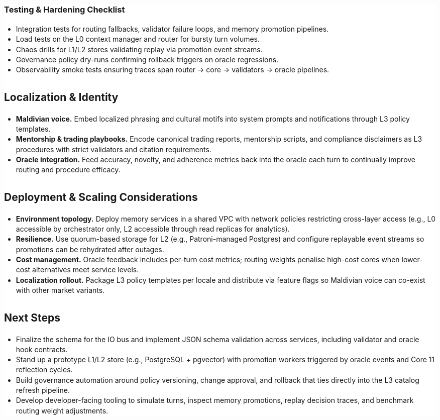 ### Testing & Hardening Checklist

- Integration tests for routing fallbacks, validator failure loops, and memory
  promotion pipelines.
- Load tests on the L0 context manager and router for bursty turn volumes.
- Chaos drills for L1/L2 stores validating replay via promotion event streams.
- Governance policy dry-runs confirming rollback triggers on oracle regressions.
- Observability smoke tests ensuring traces span router → core → validators →
  oracle pipelines.

## Localization & Identity

- **Maldivian voice.** Embed localized phrasing and cultural motifs into system
  prompts and notifications through L3 policy templates.
- **Mentorship & trading playbooks.** Encode canonical trading reports,
  mentorship scripts, and compliance disclaimers as L3 procedures with strict
  validators and citation requirements.
- **Oracle integration.** Feed accuracy, novelty, and adherence metrics back
  into the oracle each turn to continually improve routing and procedure
  efficacy.

## Deployment & Scaling Considerations

- **Environment topology.** Deploy memory services in a shared VPC with network
  policies restricting cross-layer access (e.g., L0 accessible by orchestrator
  only, L2 accessible through read replicas for analytics).
- **Resilience.** Use quorum-based storage for L2 (e.g., Patroni-managed
  Postgres) and configure replayable event streams so promotions can be
  rehydrated after outages.
- **Cost management.** Oracle feedback includes per-turn cost metrics; routing
  weights penalise high-cost cores when lower-cost alternatives meet service
  levels.
- **Localization rollout.** Package L3 policy templates per locale and
  distribute via feature flags so Maldivian voice can co-exist with other market
  variants.

## Next Steps

- Finalize the schema for the IO bus and implement JSON schema validation across
  services, including validator and oracle hook contracts.
- Stand up a prototype L1/L2 store (e.g., PostgreSQL + pgvector) with promotion
  workers triggered by oracle events and Core 11 reflection cycles.
- Build governance automation around policy versioning, change approval, and
  rollback that ties directly into the L3 catalog refresh pipeline.
- Develop developer-facing tooling to simulate turns, inspect memory promotions,
  replay decision traces, and benchmark routing weight adjustments.
